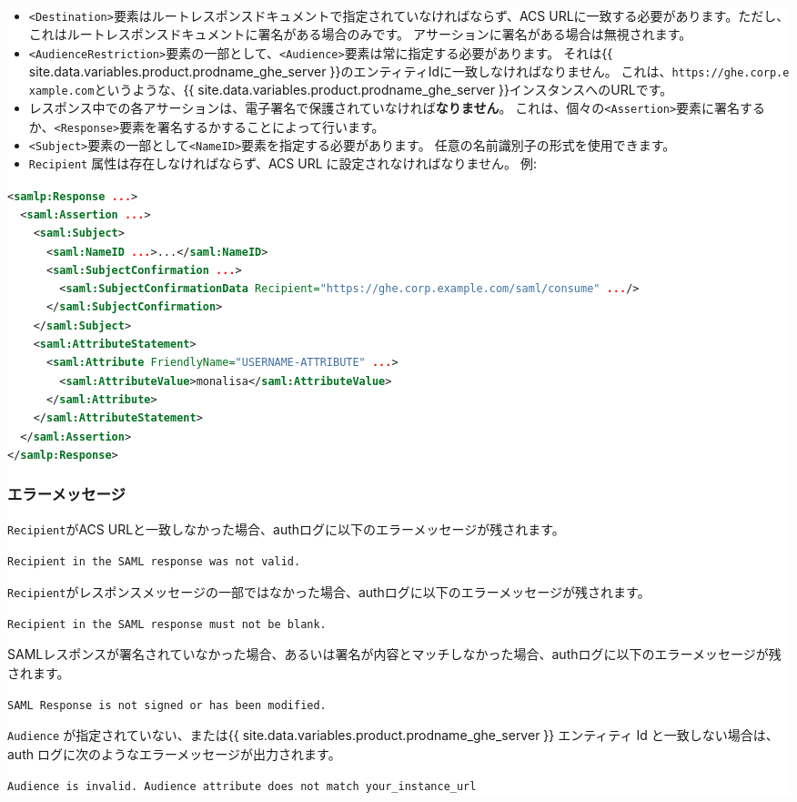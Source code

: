 - `<Destination>`要素はルートレスポンスドキュメントで指定されていなければならず、ACS URLに一致する必要があります。ただし、これはルートレスポンスドキュメントに署名がある場合のみです。 アサーションに署名がある場合は無視されます。
- `<AudienceRestriction>`要素の一部として、`<Audience>`要素は常に指定する必要があります。 それは{{ site.data.variables.product.prodname_ghe_server }}のエンティティIdに一致しなければなりません。 これは、`https://ghe.corp.example.com`というような、{{ site.data.variables.product.prodname_ghe_server }}インスタンスへのURLです。
- レスポンス中での各アサーションは、電子署名で保護されていなければ**なりません**。 これは、個々の`<Assertion>`要素に署名するか、`<Response>`要素を署名するかすることによって行います。
- `<Subject>`要素の一部として`<NameID>`要素を指定する必要があります。 任意の名前識別子の形式を使用できます。
- `Recipient` 属性は存在しなければならず、ACS URL に設定されなければなりません。 例:

```xml
<samlp:Response ...>
  <saml:Assertion ...>
    <saml:Subject>
      <saml:NameID ...>...</saml:NameID>
      <saml:SubjectConfirmation ...>
        <saml:SubjectConfirmationData Recipient="https://ghe.corp.example.com/saml/consume" .../>
      </saml:SubjectConfirmation>
    </saml:Subject>
    <saml:AttributeStatement>
      <saml:Attribute FriendlyName="USERNAME-ATTRIBUTE" ...>
        <saml:AttributeValue>monalisa</saml:AttributeValue>
      </saml:Attribute>
    </saml:AttributeStatement>
  </saml:Assertion>
</samlp:Response>
```

### エラーメッセージ

`Recipient`がACS URLと一致しなかった場合、authログに以下のエラーメッセージが残されます。

```
Recipient in the SAML response was not valid.
```

`Recipient`がレスポンスメッセージの一部ではなかった場合、authログに以下のエラーメッセージが残されます。

```
Recipient in the SAML response must not be blank.
```

SAMLレスポンスが署名されていなかった場合、あるいは署名が内容とマッチしなかった場合、authログに以下のエラーメッセージが残されます。

```
SAML Response is not signed or has been modified.
```
`Audience` が指定されていない、または{{ site.data.variables.product.prodname_ghe_server }} エンティティ Id と一致しない場合は、auth ログに次のようなエラーメッセージが出力されます。

```
Audience is invalid. Audience attribute does not match your_instance_url
```
